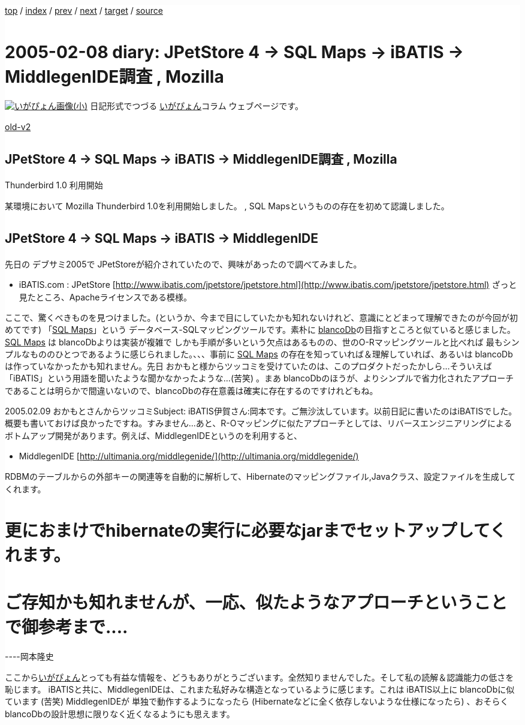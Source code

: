[top](../index.html) 
 / [index](index.html) 
 / [prev](ig050206.html) 
 / [next](ig050212.html) 
 / [target](https://igapyon.github.io/diary/2005/ig050208.html) 
 / [source](https://github.com/igapyon/diary/blob/gh-pages/2005/ig050208.src.md) 

2005-02-08 diary: JPetStore 4 → SQL Maps → iBATIS → MiddlegenIDE調査 , Mozilla
=====================================================================================================
[![いがぴょん画像(小)](https://igapyon.github.io/diary/images/iga200306s.jpg "いがぴょん")](https://igapyon.github.io/diary/memo/memoigapyon.html) 日記形式でつづる [いがぴょん](https://igapyon.github.io/diary/memo/memoigapyon.html)コラム ウェブページです。

[old-v2](ig050208-orig.html)

## JPetStore 4 → SQL Maps → iBATIS → MiddlegenIDE調査 , Mozilla
Thunderbird 1.0 利用開始

某環境において Mozilla Thunderbird 1.0を利用開始しました。 , SQL Mapsというものの存在を初めて認識しました。


## JPetStore 4 → SQL Maps → iBATIS → MiddlegenIDE

先日の デブサミ2005で JPetStoreが紹介されていたので、興味があったので調べてみました。

* iBATIS.com : JPetStore
  [http://www.ibatis.com/jpetstore/jpetstore.html](http://www.ibatis.com/jpetstore/jpetstore.html)
  ざっと見たところ、Apacheライセンスである模様。

ここで、驚くべきものを見つけました。(というか、今まで目にしていたかも知れないけれど、意識にとどまって理解できたのが今回が初めてです) 「[SQL Maps](http://www.ibatis.com/common/sqlmaps.html)」という データベース-SQLマッピングツールです。素朴に [blancoDb](http://www.igapyon.jp/blanco/blancodb.html)の目指すところと似ていると感じました。[SQL Maps](http://www.ibatis.com/common/sqlmaps.html) は blancoDbよりは実装が複雑で しかも手順が多いという欠点はあるものの、世のO-Rマッピングツールと比べれば 最もシンプルなもののひとつであるように感じられました。、、、事前に [SQL Maps](http://www.ibatis.com/common/sqlmaps.html) の存在を知っていれば＆理解していれば、あるいは blancoDbは作っていなかったかも知れません。先日 おかもと様からツッコミを受けていたのは、このプロダクトだったかしら…そういえば 「iBATIS」という用語を聞いたような聞かなかったような…(苦笑) 。まあ blancoDbのほうが、よりシンプルで省力化されたアプローチであることは明らかで間違いないので、blancoDbの存在意義は確実に存在するのですけれどもね。

2005.02.09 おかもとさんからツッコミSubject:  iBATIS伊賀さん:岡本です。ご無沙汰しています。以前日記に書いたのはiBATISでした。概要も書いておけば良かったですね。すみません...あと、R-Oマッピングに似たアプローチとしては、リバースエンジニアリングによるボトムアップ開発があります。例えば、MiddlegenIDEというのを利用すると、

* MiddlegenIDE
  [http://ultimania.org/middlegenide/](http://ultimania.org/middlegenide/)

RDBMのテーブルからの外部キーの関連等を自動的に解析して、Hibernateのマッピングファイル,Javaクラス、設定ファイルを生成してくれます。
# 更におまけでhibernateの実行に必要なjarまでセットアップしてくれます。
# ご存知かも知れませんが、一応、似たようなアプローチということで御参考まで....
----岡本隆史

ここから[いがぴょん](http://www.igapyon.jp/igapyon/diary/memo/memoigapyon.html)とっても有益な情報を、どうもありがとうございます。全然知りませんでした。そして私の読解＆認識能力の低さを恥じます。
iBATISと共に、MiddlegenIDEは、これまた私好みな構造となっているように感じます。これは iBATIS以上に blancoDbに似ています
(苦笑) MiddlegenIDEが 単独で動作するようになったら (Hibernateなどに全く依存しないような仕様になったら) 、おそらく
blancoDbの設計思想に限りなく近くなるようにも思えます。
